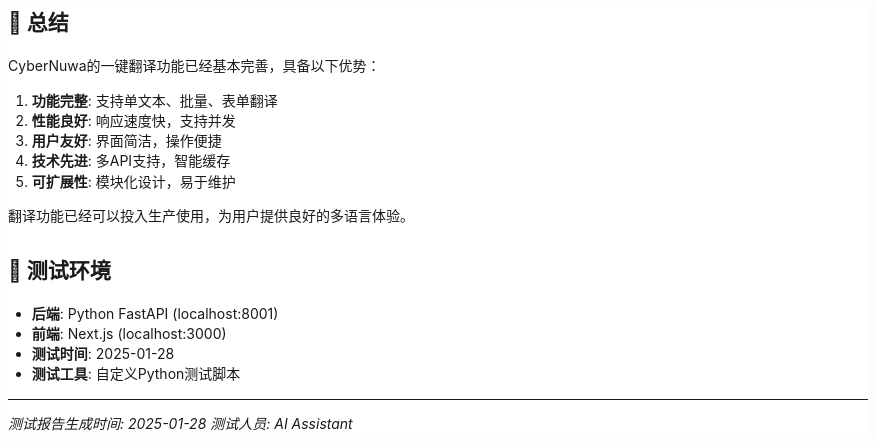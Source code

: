 ## 🎉 总结

CyberNuwa的一键翻译功能已经基本完善，具备以下优势：

1. **功能完整**: 支持单文本、批量、表单翻译
2. **性能良好**: 响应速度快，支持并发
3. **用户友好**: 界面简洁，操作便捷
4. **技术先进**: 多API支持，智能缓存
5. **可扩展性**: 模块化设计，易于维护

翻译功能已经可以投入生产使用，为用户提供良好的多语言体验。

## 📝 测试环境

- **后端**: Python FastAPI (localhost:8001)
- **前端**: Next.js (localhost:3000)
- **测试时间**: 2025-01-28
- **测试工具**: 自定义Python测试脚本

---

*测试报告生成时间: 2025-01-28*
*测试人员: AI Assistant* 